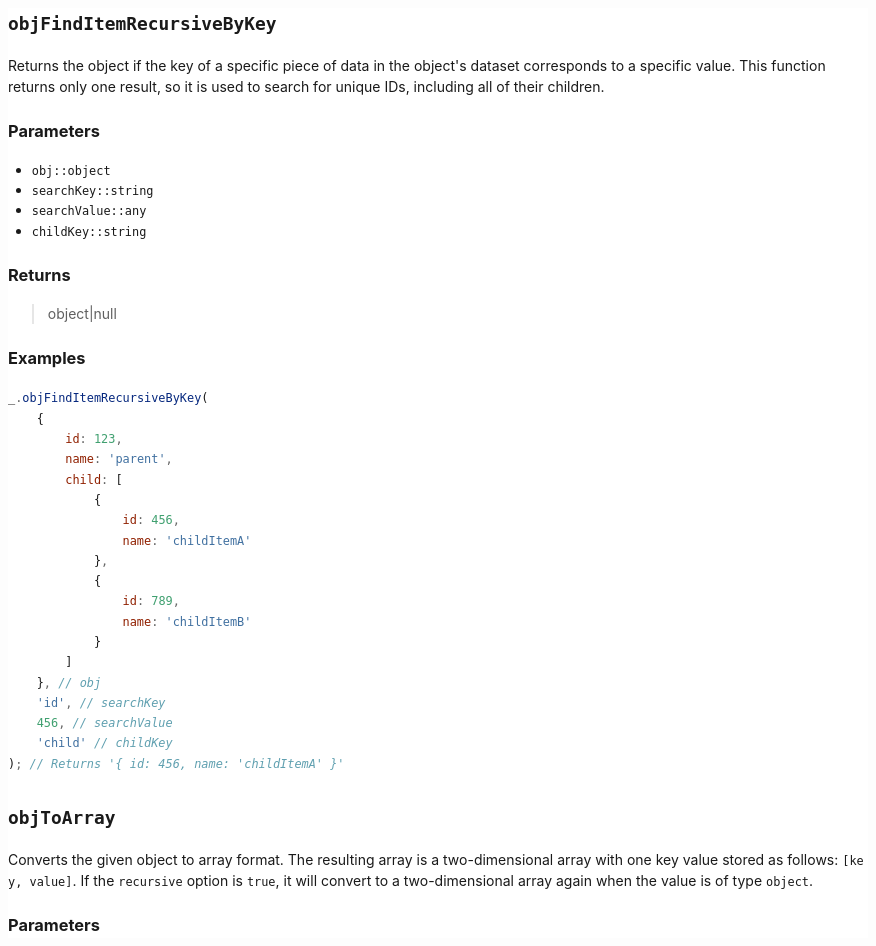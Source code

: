 ## `objFindItemRecursiveByKey` <Badge type="tip" text="JavaScript" />

Returns the object if the key of a specific piece of data in the object's dataset corresponds to a specific value. This function returns only one result, so it is used to search for unique IDs, including all of their children.

### Parameters

- `obj::object`
- `searchKey::string`
- `searchValue::any`
- `childKey::string`

### Returns

> object|null

### Examples

```javascript
_.objFindItemRecursiveByKey(
	{
		id: 123,
		name: 'parent',
		child: [
			{
				id: 456,
				name: 'childItemA'
			},
			{
				id: 789,
				name: 'childItemB'
			}
		]
	}, // obj
	'id', // searchKey
	456, // searchValue
	'child' // childKey
); // Returns '{ id: 456, name: 'childItemA' }'
```

## `objToArray` <Badge type="tip" text="JavaScript" /><Badge type="info" text="Dart" />

Converts the given object to array format. The resulting array is a two-dimensional array with one key value stored as follows: `[key, value]`. If the `recursive` option is `true`, it will convert to a two-dimensional array again when the value is of type `object`.

### Parameters

